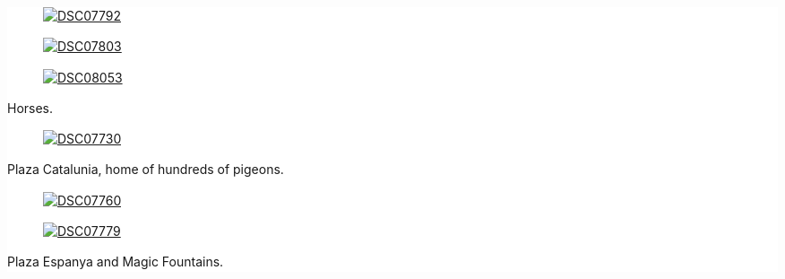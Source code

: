 
<figure itemprop="associatedMedia" itemscope itemtype="http://schema.org/ImageObject">
  <a href="https://content.11route.com/posts/2012/barcelona-spain/12831117484_14070c8672_o.jpg" itemprop="contentUrl" data-size="2048x1369">
    <img src="/images/bg.png" data-src="https://content.11route.com/posts/2012/barcelona-spain/12831117484_17e3c957ab_b.jpg" width="1024" height="685" itemprop="thumbnail" alt="DSC07792" />
  </a>
</figure>


<figure itemprop="associatedMedia" itemscope itemtype="http://schema.org/ImageObject">
  <a href="https://content.11route.com/posts/2012/barcelona-spain/12831123794_50a0c61319_o.jpg" itemprop="contentUrl" data-size="2048x1369">
    <img src="/images/bg.png" data-src="https://content.11route.com/posts/2012/barcelona-spain/12831123794_6f94a47d60_b.jpg" width="1024" height="685" itemprop="thumbnail" alt="DSC07803" />
  </a>
</figure>


<figure itemprop="associatedMedia" itemscope itemtype="http://schema.org/ImageObject">
  <a href="https://content.11route.com/posts/2012/barcelona-spain/12830813373_3e51bb2016_o.jpg" itemprop="contentUrl" data-size="2048x1369">
    <img src="/images/bg.png" data-src="https://content.11route.com/posts/2012/barcelona-spain/12830813373_0b39f0fbbc_b.jpg" width="1024" height="685" itemprop="thumbnail" alt="DSC08053" />
  </a>
</figure>


Horses.

<figure itemprop="associatedMedia" itemscope itemtype="http://schema.org/ImageObject">
  <a href="https://content.11route.com/posts/2012/barcelona-spain/12831101624_46da6da05a_o.jpg" itemprop="contentUrl" data-size="2048x1369">
    <img src="/images/bg.png" data-src="https://content.11route.com/posts/2012/barcelona-spain/12831101624_5208c1459d_b.jpg" width="1024" height="685" itemprop="thumbnail" alt="DSC07730" />
  </a>
</figure>


Plaza Catalunia, home of hundreds of pigeons.

<figure itemprop="associatedMedia" itemscope itemtype="http://schema.org/ImageObject">
  <a href="https://content.11route.com/posts/2012/barcelona-spain/12831110354_cd1ee3f2b9_o.jpg" itemprop="contentUrl" data-size="2048x1369">
    <img src="/images/bg.png" data-src="https://content.11route.com/posts/2012/barcelona-spain/12831110354_1a4cec9827_b.jpg" width="1024" height="685" itemprop="thumbnail" alt="DSC07760" />
  </a>
</figure>

<figure itemprop="associatedMedia" itemscope itemtype="http://schema.org/ImageObject">
  <a href="https://content.11route.com/posts/2012/barcelona-spain/12830690595_0847fec53e_o.jpg" itemprop="contentUrl" data-size="2048x1369">
    <img src="/images/bg.png" data-src="https://content.11route.com/posts/2012/barcelona-spain/12830690595_5038fdfb3a_b.jpg" width="1024" height="685" itemprop="thumbnail" alt="DSC07779" />
  </a>
</figure>


Plaza Espanya and Magic Fountains.
